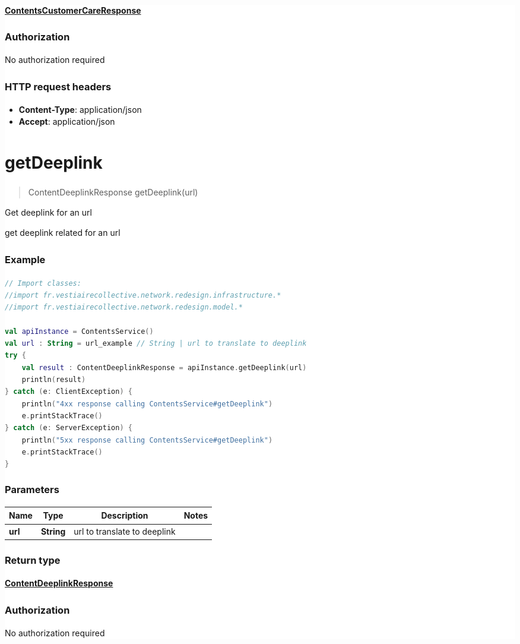 [**ContentsCustomerCareResponse**](ContentsCustomerCareResponse.md)

### Authorization

No authorization required

### HTTP request headers

 - **Content-Type**: application/json
 - **Accept**: application/json

<a name="getDeeplink"></a>
# **getDeeplink**
> ContentDeeplinkResponse getDeeplink(url)

Get deeplink for an url

get deeplink related for an url

### Example
```kotlin
// Import classes:
//import fr.vestiairecollective.network.redesign.infrastructure.*
//import fr.vestiairecollective.network.redesign.model.*

val apiInstance = ContentsService()
val url : String = url_example // String | url to translate to deeplink
try {
    val result : ContentDeeplinkResponse = apiInstance.getDeeplink(url)
    println(result)
} catch (e: ClientException) {
    println("4xx response calling ContentsService#getDeeplink")
    e.printStackTrace()
} catch (e: ServerException) {
    println("5xx response calling ContentsService#getDeeplink")
    e.printStackTrace()
}
```

### Parameters

Name | Type | Description  | Notes
------------- | ------------- | ------------- | -------------
 **url** | **String**| url to translate to deeplink |

### Return type

[**ContentDeeplinkResponse**](ContentDeeplinkResponse.md)

### Authorization

No authorization required
